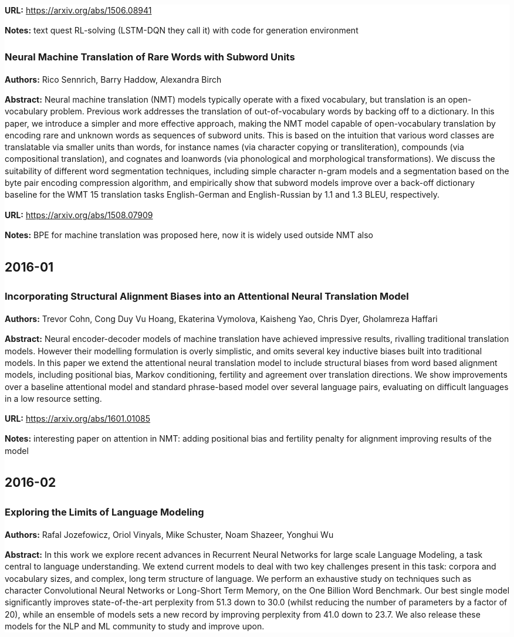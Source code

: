 **URL:** https://arxiv.org/abs/1506.08941

**Notes:** text quest RL-solving (LSTM-DQN they call it) with code for generation environment

### Neural Machine Translation of Rare Words with Subword Units

**Authors:** Rico Sennrich, Barry Haddow, Alexandra Birch

**Abstract:** Neural machine translation (NMT) models typically operate with a fixed vocabulary, but translation is an open-vocabulary problem. Previous work addresses the translation of out-of-vocabulary words by backing off to a dictionary. In this paper, we introduce a simpler and more effective approach, making the NMT model capable of open-vocabulary translation by encoding rare and unknown words as sequences of subword units. This is based on the intuition that various word classes are translatable via smaller units than words, for instance names (via character copying or transliteration), compounds (via compositional translation), and cognates and loanwords (via phonological and morphological transformations). We discuss the suitability of different word segmentation techniques, including simple character n-gram models and a segmentation based on the byte pair encoding compression algorithm, and empirically show that subword models improve over a back-off dictionary baseline for the WMT 15 translation tasks English-German and English-Russian by 1.1 and 1.3 BLEU, respectively.

**URL:** https://arxiv.org/abs/1508.07909

**Notes:** BPE for machine translation was proposed here, now it is widely used outside NMT also

## 2016-01
### Incorporating Structural Alignment Biases into an Attentional Neural Translation Model

**Authors:** Trevor Cohn, Cong Duy Vu Hoang, Ekaterina Vymolova, Kaisheng Yao, Chris Dyer, Gholamreza Haffari

**Abstract:** Neural encoder-decoder models of machine translation have achieved impressive results, rivalling traditional translation models. However their modelling formulation is overly simplistic, and omits several key inductive biases built into traditional models. In this paper we extend the attentional neural translation model to include structural biases from word based alignment models, including positional bias, Markov conditioning, fertility and agreement over translation directions. We show improvements over a baseline attentional model and standard phrase-based model over several language pairs, evaluating on difficult languages in a low resource setting.

**URL:** https://arxiv.org/abs/1601.01085

**Notes:** interesting paper on attention in NMT: adding positional bias and fertility penalty for alignment improving results of the model

## 2016-02
### Exploring the Limits of Language Modeling

**Authors:** Rafal Jozefowicz, Oriol Vinyals, Mike Schuster, Noam Shazeer, Yonghui Wu

**Abstract:** In this work we explore recent advances in Recurrent Neural Networks for large scale Language Modeling, a task central to language understanding. We extend current models to deal with two key challenges present in this task: corpora and vocabulary sizes, and complex, long term structure of language. We perform an exhaustive study on techniques such as character Convolutional Neural Networks or Long-Short Term Memory, on the One Billion Word Benchmark. Our best single model significantly improves state-of-the-art perplexity from 51.3 down to 30.0 (whilst reducing the number of parameters by a factor of 20), while an ensemble of models sets a new record by improving perplexity from 41.0 down to 23.7. We also release these models for the NLP and ML community to study and improve upon.
